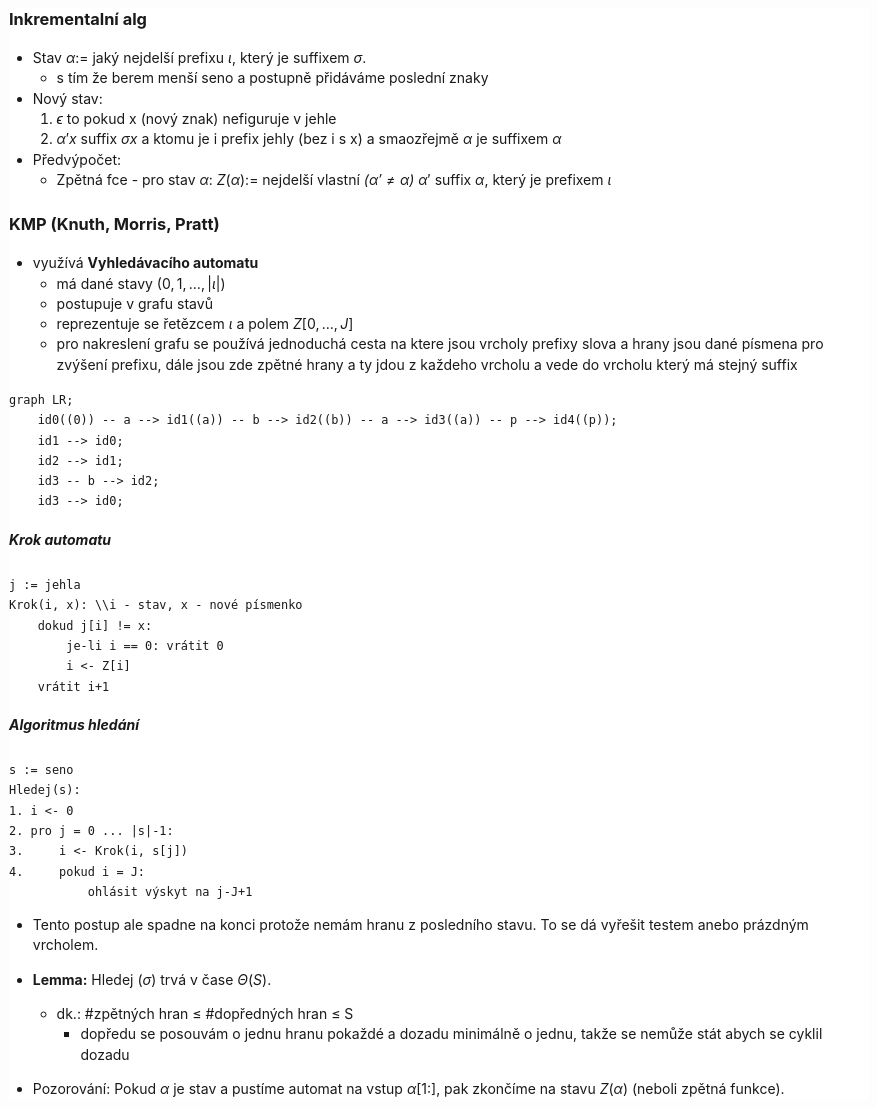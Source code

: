 ### Inkrementalní alg
- Stav $\alpha:=$ jaký nejdelší prefixu $\iota$, který je suffixem $\sigma$.
	- s tím že berem menší seno a postupně přidáváme poslední znaky
- Nový stav:
	1. $\epsilon$ to pokud x (nový znak) nefiguruje v jehle
	2. $\alpha'x$ suffix $\sigma x$ a ktomu je i prefix jehly (bez i s x) a smaozřejmě $\alpha$ je suffixem $\alpha$
- Předvýpočet:
	- Zpětná fce - pro stav $\alpha$: $Z(\alpha):=$ nejdelší vlastní *($\alpha' \neq \alpha$)* $\alpha'$ suffix $\alpha$, který je prefixem $\iota$

### **KMP (Knuth, Morris, Pratt)**
- využívá **Vyhledávacího automatu**
	- má dané stavy ($0, 1, \dots, |\iota|$)
	- postupuje v grafu stavů
	- reprezentuje se řetězcem $\iota$ a polem $Z[0, \dots, J]$
	- pro nakreslení grafu se používá jednoduchá cesta na ktere jsou vrcholy prefixy slova a hrany jsou dané písmena pro zvýšení prefixu, dále jsou zde zpětné hrany a ty jdou z každeho vrcholu a vede do vrcholu který má stejný suffix

```mermaid
graph LR;
	id0((0)) -- a --> id1((a)) -- b --> id2((b)) -- a --> id3((a)) -- p --> id4((p));
	id1 --> id0;
	id2 --> id1;
	id3 -- b --> id2;
	id3 --> id0;
```

##### Krok automatu
```text
j := jehla
Krok(i, x): \\i - stav, x - nové písmenko
	dokud j[i] != x:
		je-li i == 0: vrátit 0
		i <- Z[i]
	vrátit i+1
```

##### Algoritmus hledání
```text
s := seno
Hledej(s):
1. i <- 0
2. pro j = 0 ... |s|-1:
3.     i <- Krok(i, s[j])
4.     pokud i = J:
           ohlásit výskyt na j-J+1
```
- Tento postup ale spadne na konci protože nemám hranu z posledního stavu. To se dá vyřešit testem anebo prázdným vrcholem.

- **Lemma:** Hledej ($\sigma$) trvá v čase $\Theta(S)$.
	- dk.: #zpětných hran $\leq$ #dopředných hran $\leq$ S
		- dopředu se posouvám o jednu hranu pokaždé a dozadu minimálně o jednu, takže se nemůže stát abych se cyklil dozadu
- Pozorování: Pokud $\alpha$ je stav a pustíme automat na vstup $\alpha[1:]$, pak zkončíme na stavu $Z(\alpha)$ (neboli zpětná funkce).
